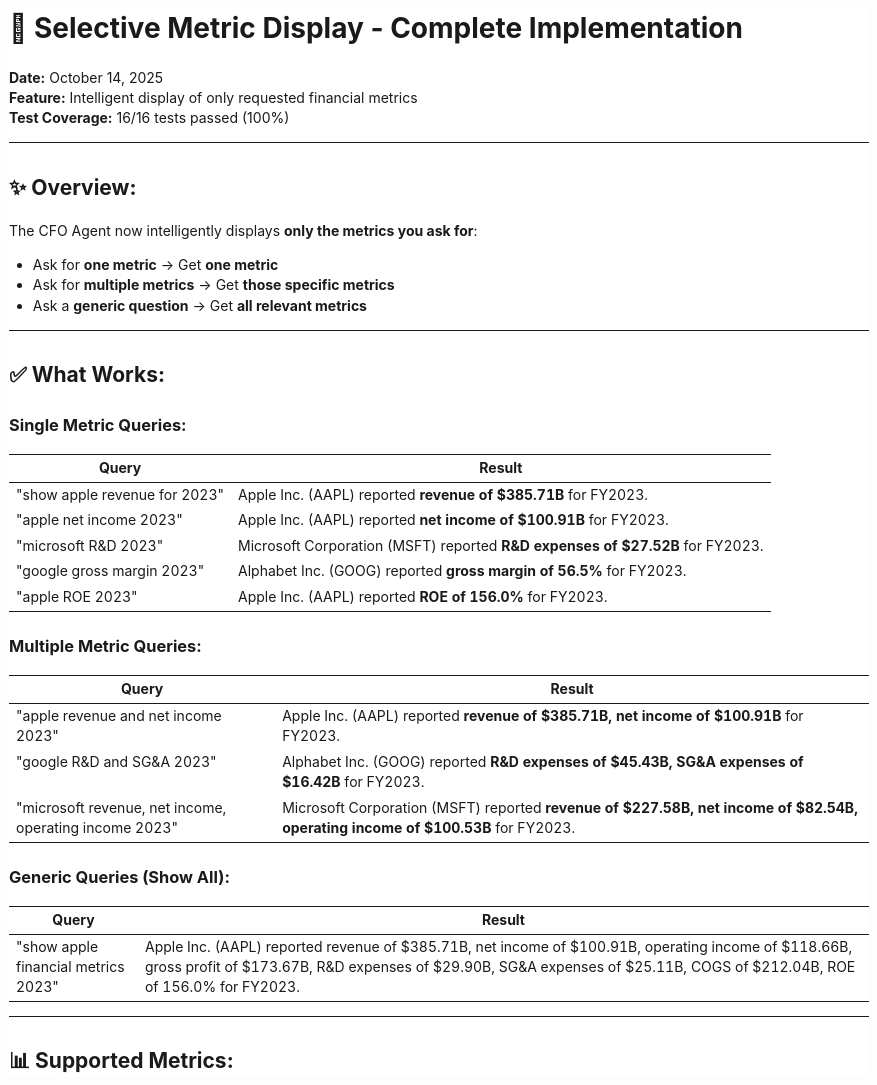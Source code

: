 # 🎯 Selective Metric Display - Complete Implementation

**Date:** October 14, 2025  
**Feature:** Intelligent display of only requested financial metrics  
**Test Coverage:** 16/16 tests passed (100%)

---

## ✨ **Overview:**

The CFO Agent now intelligently displays **only the metrics you ask for**:
- Ask for **one metric** → Get **one metric**
- Ask for **multiple metrics** → Get **those specific metrics**
- Ask a **generic question** → Get **all relevant metrics**

---

## ✅ **What Works:**

### **Single Metric Queries:**
| Query | Result |
|-------|--------|
| "show apple revenue for 2023" | Apple Inc. (AAPL) reported **revenue of $385.71B** for FY2023. |
| "apple net income 2023" | Apple Inc. (AAPL) reported **net income of $100.91B** for FY2023. |
| "microsoft R&D 2023" | Microsoft Corporation (MSFT) reported **R&D expenses of $27.52B** for FY2023. |
| "google gross margin 2023" | Alphabet Inc. (GOOG) reported **gross margin of 56.5%** for FY2023. |
| "apple ROE 2023" | Apple Inc. (AAPL) reported **ROE of 156.0%** for FY2023. |

### **Multiple Metric Queries:**
| Query | Result |
|-------|--------|
| "apple revenue and net income 2023" | Apple Inc. (AAPL) reported **revenue of $385.71B, net income of $100.91B** for FY2023. |
| "google R&D and SG&A 2023" | Alphabet Inc. (GOOG) reported **R&D expenses of $45.43B, SG&A expenses of $16.42B** for FY2023. |
| "microsoft revenue, net income, operating income 2023" | Microsoft Corporation (MSFT) reported **revenue of $227.58B, net income of $82.54B, operating income of $100.53B** for FY2023. |

### **Generic Queries (Show All):**
| Query | Result |
|-------|--------|
| "show apple financial metrics 2023" | Apple Inc. (AAPL) reported revenue of $385.71B, net income of $100.91B, operating income of $118.66B, gross profit of $173.67B, R&D expenses of $29.90B, SG&A expenses of $25.11B, COGS of $212.04B, ROE of 156.0% for FY2023. |

---

## 📊 **Supported Metrics:**
